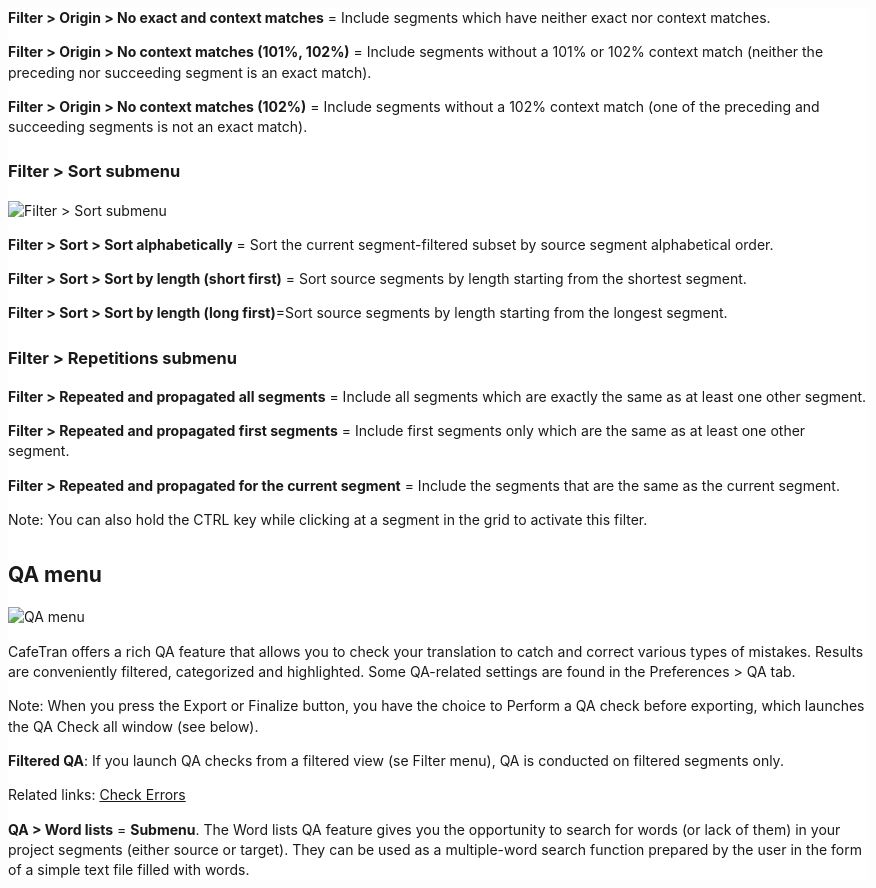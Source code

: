 **Filter > Origin > No exact and context matches** = Include segments which have neither exact nor context matches.

**Filter > Origin > No context matches (101%, 102%)** = Include segments without a 101% or 102% context match (neither the preceding nor succeeding segment is an exact match).

**Filter > Origin > No context matches (102%)** = Include segments without a 102% context match (one of the preceding and succeeding segments is not an exact match).

### Filter > Sort submenu

![Filter > Sort submenu](https://i.imgur.com/yiiFWxc.png)

**Filter > Sort > Sort alphabetically** = Sort the current segment-filtered subset by source segment alphabetical order.

**Filter > Sort > Sort by length (short first)** = Sort source segments by length starting from the shortest segment.

**Filter > Sort > Sort by length (long first)**=Sort source segments by length starting from the longest segment.

### Filter > Repetitions submenu



**Filter > Repeated and propagated all segments** = Include all segments which are exactly the same as at least one other segment.

**Filter > Repeated and propagated first segments** =  Include first segments only which are the same as at least one other segment.

**Filter > Repeated and propagated for the current segment** = Include the segments that are the same as the current segment.

Note: You can also hold the CTRL key while clicking at a segment in the grid to activate this filter.

## QA menu

![QA menu](https://i.imgur.com/lcj1AKy.png)

CafeTran offers a rich QA feature that allows you to check your translation to catch and correct various types of mistakes. Results are conveniently filtered, categorized and highlighted. Some QA-related settings are found in the Preferences > QA tab.

Note: When you press the Export or Finalize button, you have the choice to Perform a QA check before exporting, which launches the QA Check all window (see below).

**Filtered QA**: If you launch QA checks from a filtered view (se  Filter menu), QA is conducted on filtered segments only.

Related links:
[Check Errors](https://cafetran.freshdesk.com/support/solutions/articles/6000112731-check-errors)

**QA > Word lists** = **Submenu**. The Word lists QA feature gives you the opportunity to search for words (or lack of them) in your project segments (either source or target). They can be used as a multiple-word search function prepared by the user in the form of a simple text file filled with words.
